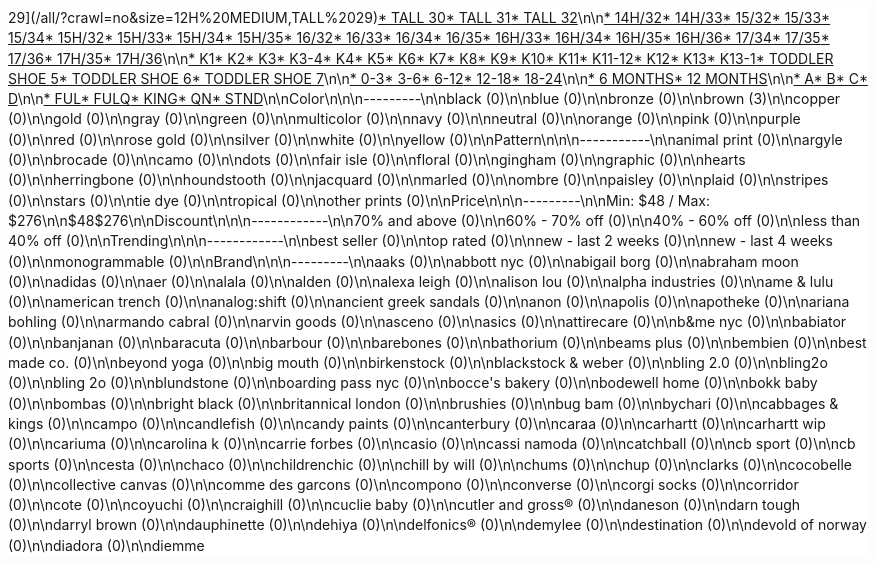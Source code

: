 29](/all/?crawl=no&size=12H%20MEDIUM,TALL%2029)[*   TALL 30](/all/?crawl=no&size=12H%20MEDIUM,TALL%2030)[*   TALL 31](/all/?crawl=no&size=12H%20MEDIUM,TALL%2031)[*   TALL 32](/all/?crawl=no&size=12H%20MEDIUM,TALL%2032)\n\n[*   14H/32](/all/?crawl=no&size=12H%20MEDIUM,14H%2F32)[*   14H/33](/all/?crawl=no&size=12H%20MEDIUM,14H%2F33)[*   15/32](/all/?crawl=no&size=12H%20MEDIUM,15%2F32)[*   15/33](/all/?crawl=no&size=12H%20MEDIUM,15%2F33)[*   15/34](/all/?crawl=no&size=12H%20MEDIUM,15%2F34)[*   15H/32](/all/?crawl=no&size=12H%20MEDIUM,15H%2F32)[*   15H/33](/all/?crawl=no&size=12H%20MEDIUM,15H%2F33)[*   15H/34](/all/?crawl=no&size=12H%20MEDIUM,15H%2F34)[*   15H/35](/all/?crawl=no&size=12H%20MEDIUM,15H%2F35)[*   16/32](/all/?crawl=no&size=12H%20MEDIUM,16%2F32)[*   16/33](/all/?crawl=no&size=12H%20MEDIUM,16%2F33)[*   16/34](/all/?crawl=no&size=12H%20MEDIUM,16%2F34)[*   16/35](/all/?crawl=no&size=12H%20MEDIUM,16%2F35)[*   16H/33](/all/?crawl=no&size=12H%20MEDIUM,16H%2F33)[*   16H/34](/all/?crawl=no&size=12H%20MEDIUM,16H%2F34)[*   16H/35](/all/?crawl=no&size=12H%20MEDIUM,16H%2F35)[*   16H/36](/all/?crawl=no&size=12H%20MEDIUM,16H%2F36)[*   17/34](/all/?crawl=no&size=12H%20MEDIUM,17%2F34)[*   17/35](/all/?crawl=no&size=12H%20MEDIUM,17%2F35)[*   17/36](/all/?crawl=no&size=12H%20MEDIUM,17%2F36)[*   17H/35](/all/?crawl=no&size=12H%20MEDIUM,17H%2F35)[*   17H/36](/all/?crawl=no&size=12H%20MEDIUM,17H%2F36)\n\n[*   K1](/all/?crawl=no&size=12H%20MEDIUM,K1)[*   K2](/all/?crawl=no&size=12H%20MEDIUM,K2)[*   K3](/all/?crawl=no&size=12H%20MEDIUM,K3)[*   K3-4](/all/?crawl=no&size=12H%20MEDIUM,K3-4)[*   K4](/all/?crawl=no&size=12H%20MEDIUM,K4)[*   K5](/all/?crawl=no&size=12H%20MEDIUM,K5)[*   K6](/all/?crawl=no&size=12H%20MEDIUM,K6)[*   K7](/all/?crawl=no&size=12H%20MEDIUM,K7)[*   K8](/all/?crawl=no&size=12H%20MEDIUM,K8)[*   K9](/all/?crawl=no&size=12H%20MEDIUM,K9)[*   K10](/all/?crawl=no&size=12H%20MEDIUM,K10)[*   K11](/all/?crawl=no&size=12H%20MEDIUM,K11)[*   K11-12](/all/?crawl=no&size=12H%20MEDIUM,K11-12)[*   K12](/all/?crawl=no&size=12H%20MEDIUM,K12)[*   K13](/all/?crawl=no&size=12H%20MEDIUM,K13)[*   K13-1](/all/?crawl=no&size=12H%20MEDIUM,K13-1)[*   TODDLER SHOE 5](/all/?crawl=no&size=12H%20MEDIUM,TODDLER%20SHOE%205)[*   TODDLER SHOE 6](/all/?crawl=no&size=12H%20MEDIUM,TODDLER%20SHOE%206)[*   TODDLER SHOE 7](/all/?crawl=no&size=12H%20MEDIUM,TODDLER%20SHOE%207)\n\n[*   0-3](/all/?crawl=no&size=0-3,12H%20MEDIUM)[*   3-6](/all/?crawl=no&size=12H%20MEDIUM,3-6)[*   6-12](/all/?crawl=no&size=12H%20MEDIUM,6-12)[*   12-18](/all/?crawl=no&size=12-18,12H%20MEDIUM)[*   18-24](/all/?crawl=no&size=12H%20MEDIUM,18-24)\n\n[*   6 MONTHS](/all/?crawl=no&size=12H%20MEDIUM,6%20MONTHS)[*   12 MONTHS](/all/?crawl=no&size=12%20MONTHS,12H%20MEDIUM)\n\n[*   A](/all/?crawl=no&size=12H%20MEDIUM,A)[*   B](/all/?crawl=no&size=12H%20MEDIUM,B)[*   C](/all/?crawl=no&size=12H%20MEDIUM,C)[*   D](/all/?crawl=no&size=12H%20MEDIUM,D)\n\n[*   FUL](/all/?crawl=no&size=12H%20MEDIUM,FUL)[*   FULQ](/all/?crawl=no&size=12H%20MEDIUM,FULQ)[*   KING](/all/?crawl=no&size=12H%20MEDIUM,KING)[*   QN](/all/?crawl=no&size=12H%20MEDIUM,QN)[*   STND](/all/?crawl=no&size=12H%20MEDIUM,STND)\n\nColor\n\n\n---------\n\nblack (0)\n\nblue (0)\n\nbronze (0)\n\n[](/all/?crawl=no&l_color=root-brown&size=12H%20MEDIUM)brown (3)\n\ncopper (0)\n\ngold (0)\n\ngray (0)\n\ngreen (0)\n\nmulticolor (0)\n\nnavy (0)\n\nneutral (0)\n\norange (0)\n\npink (0)\n\npurple (0)\n\nred (0)\n\nrose gold (0)\n\nsilver (0)\n\nwhite (0)\n\nyellow (0)\n\nPattern\n\n\n-----------\n\nanimal print (0)\n\nargyle (0)\n\nbrocade (0)\n\ncamo (0)\n\ndots (0)\n\nfair isle (0)\n\nfloral (0)\n\ngingham (0)\n\ngraphic (0)\n\nhearts (0)\n\nherringbone (0)\n\nhoundstooth (0)\n\njacquard (0)\n\nmarled (0)\n\nombre (0)\n\npaisley (0)\n\nplaid (0)\n\nstripes (0)\n\nstars (0)\n\ntie dye (0)\n\ntropical (0)\n\nother prints (0)\n\nPrice\n\n\n---------\n\nMin: $48 / Max: $276\n\n$48$276\n\nDiscount\n\n\n------------\n\n70% and above (0)\n\n60% - 70% off (0)\n\n40% - 60% off (0)\n\nless than 40% off (0)\n\nTrending\n\n\n------------\n\nbest seller (0)\n\ntop rated (0)\n\nnew - last 2 weeks (0)\n\nnew - last 4 weeks (0)\n\nmonogrammable (0)\n\nBrand\n\n\n---------\n\naaks (0)\n\nabbott nyc (0)\n\nabigail borg (0)\n\nabraham moon (0)\n\nadidas (0)\n\naer (0)\n\nalala (0)\n\nalden (0)\n\nalexa leigh (0)\n\nalison lou (0)\n\nalpha industries (0)\n\name & lulu (0)\n\namerican trench (0)\n\nanalog:shift (0)\n\nancient greek sandals (0)\n\nanon (0)\n\napolis (0)\n\napotheke (0)\n\nariana bohling (0)\n\narmando cabral (0)\n\narvin goods (0)\n\nasceno (0)\n\nasics (0)\n\nattirecare (0)\n\nb&me nyc (0)\n\nbabiator (0)\n\nbanjanan (0)\n\nbaracuta (0)\n\nbarbour (0)\n\nbarebones (0)\n\nbathorium (0)\n\nbeams plus (0)\n\nbembien (0)\n\nbest made co. (0)\n\nbeyond yoga (0)\n\nbig mouth (0)\n\nbirkenstock (0)\n\nblackstock & weber (0)\n\nbling 2.0 (0)\n\nbling2o (0)\n\nbling 2o (0)\n\nblundstone (0)\n\nboarding pass nyc (0)\n\nbocce's bakery (0)\n\nbodewell home (0)\n\nbokk baby (0)\n\nbombas (0)\n\nbright black (0)\n\nbritannical london (0)\n\nbrushies (0)\n\nbug bam (0)\n\nbychari (0)\n\ncabbages & kings (0)\n\ncampo (0)\n\ncandlefish (0)\n\ncandy paints (0)\n\ncanterbury (0)\n\ncaraa (0)\n\ncarhartt (0)\n\ncarhartt wip (0)\n\ncariuma (0)\n\ncarolina k (0)\n\ncarrie forbes (0)\n\ncasio (0)\n\ncassi namoda (0)\n\ncatchball (0)\n\ncb sport (0)\n\ncb sports (0)\n\ncesta (0)\n\nchaco (0)\n\nchildrenchic (0)\n\nchill by will (0)\n\nchums (0)\n\nchup (0)\n\nclarks (0)\n\ncocobelle (0)\n\ncollective canvas (0)\n\ncomme des garcons (0)\n\ncompono (0)\n\nconverse (0)\n\ncorgi socks (0)\n\ncorridor (0)\n\ncote (0)\n\ncoyuchi (0)\n\ncraighill (0)\n\ncuclie baby (0)\n\ncutler and gross® (0)\n\ndaneson (0)\n\ndarn tough (0)\n\ndarryl brown (0)\n\ndauphinette (0)\n\ndehiya (0)\n\ndelfonics® (0)\n\ndemylee (0)\n\ndestination (0)\n\ndevold of norway (0)\n\ndiadora (0)\n\ndiemme